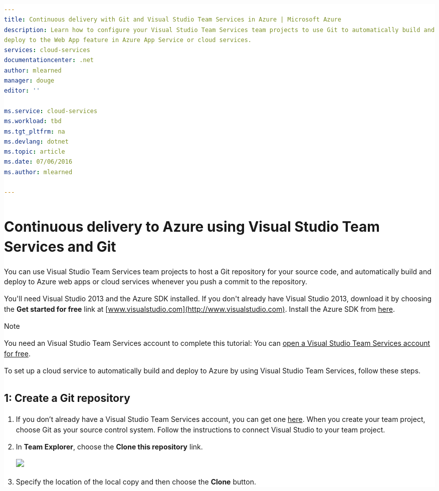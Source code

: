 ```yaml
---
title: Continuous delivery with Git and Visual Studio Team Services in Azure | Microsoft Azure
description: Learn how to configure your Visual Studio Team Services team projects to use Git to automatically build and deploy to the Web App feature in Azure App Service or cloud services.
services: cloud-services
documentationcenter: .net
author: mlearned
manager: douge
editor: ''

ms.service: cloud-services
ms.workload: tbd
ms.tgt_pltfrm: na
ms.devlang: dotnet
ms.topic: article
ms.date: 07/06/2016
ms.author: mlearned

---
```

# Continuous delivery to Azure using Visual Studio Team Services and Git
You can use Visual Studio Team Services team projects to host a Git repository for your source code, and automatically build and deploy to Azure web apps or cloud services whenever you push a commit to the repository.

You'll need Visual Studio 2013 and the Azure SDK installed. If you don't already have Visual Studio 2013, download it by choosing the **Get started for free** link at [www.visualstudio.com](http://www.visualstudio.com). Install the Azure SDK from [here](http://go.microsoft.com/fwlink/?LinkId=239540).

> [!NOTE]
> You need an Visual Studio Team Services account to complete this tutorial:
> You can [open a Visual Studio Team Services account for free](http://go.microsoft.com/fwlink/p/?LinkId=512979).
> 
> 

To set up a cloud service to automatically build and deploy to Azure by using Visual Studio Team Services, follow these steps.

## 1: Create a Git repository
1. If you don’t already have a Visual Studio Team Services account, you can get one  [here](http://go.microsoft.com/fwlink/?LinkId=397665). When you create your team project, choose Git as your source control system. Follow the instructions to connect Visual Studio to your team project.
2. In **Team Explorer**, choose the **Clone this repository** link.
   
    ![][3]
3. Specify the location of the local copy and then choose the **Clone** button.


[0]: ./media/cloud-services-continuous-delivery-use-vso/tfs0.PNG
[1]: ./media/cloud-services-continuous-delivery-use-vso-git/CreateTeamProjectInGit.PNG
[2]: ./media/cloud-services-continuous-delivery-use-vso/tfs2.png
[3]: ./media/cloud-services-continuous-delivery-use-vso-git/CloneThisRepository.PNG
[4]: ./media/cloud-services-continuous-delivery-use-vso-git/CreateNewSolutionInClonedRepo.PNG
[7]: ./media/cloud-services-continuous-delivery-use-vso-git/CommitMenuItem.PNG
[8]: ./media/cloud-services-continuous-delivery-use-vso-git/CommitAChange2.PNG
[9]: ./media/cloud-services-continuous-delivery-use-vso-git/CreateCloudService.PNG
[10]: ./media/cloud-services-continuous-delivery-use-vso-git/SetUpPublishingWithVSO.PNG
[11]: ./media/cloud-services-continuous-delivery-use-vso-git/AuthorizeConnection.PNG
[12]: ./media/cloud-services-continuous-delivery-use-vso-git/ConnectionRequest.PNG
[13]: ./media/cloud-services-continuous-delivery-use-vso-git/ChooseARepo3.PNG
[14]: ./media/cloud-services-continuous-delivery-use-vso/tfs14.png
[15]: ./media/cloud-services-continuous-delivery-use-vso/tfs15.png
[16]: ./media/cloud-services-continuous-delivery-use-vso/tfs16.png
[17]: ./media/cloud-services-continuous-delivery-use-vso-git/tfs17.png
[18]: ./media/cloud-services-continuous-delivery-use-vso-git/MakeACodeChange.PNG
[20]: ./media/cloud-services-continuous-delivery-use-vso-git/CommitAChange2.PNG
[21]: ./media/cloud-services-continuous-delivery-use-vso-git/TeamExplorerHome.png
[22]: ./media/cloud-services-continuous-delivery-use-vso-git/TeamExplorerBuilds.PNG
[23]: ./media/cloud-services-continuous-delivery-use-vso-git/BuildInQueue.png
[24]: ./media/cloud-services-continuous-delivery-use-vso/tfs24.png
[25]: ./media/cloud-services-continuous-delivery-use-vso-git/tfs25.png
[26]: ./media/cloud-services-continuous-delivery-use-vso-git/tfs26.png
[27]: ./media/cloud-services-continuous-delivery-use-vso-git/ProcessTab.PNG
[28]: ./media/cloud-services-continuous-delivery-use-vso-git/tfs28.png
[29]: ./media/cloud-services-continuous-delivery-use-vso-git/tfs29.png
[30]: ./media/cloud-services-continuous-delivery-use-vso-git/tfs30.png
[31]: ./media/cloud-services-continuous-delivery-use-vso-git/tfs31.png
[32]: ./media/cloud-services-continuous-delivery-use-vso-git/tfs32.png
[33]: ./media/cloud-services-continuous-delivery-use-vso-git/tfs33.png
[34]: ./media/cloud-services-continuous-delivery-use-vso-git/tfs34.png
[35]: ./media/cloud-services-continuous-delivery-use-vso-git/tfs35.png
[36]: ./media/cloud-services-continuous-delivery-use-vso/tfs36.PNG
[37]: ./media/cloud-services-continuous-delivery-use-vso-git/CreateANewAccount.PNG
[38]: ./media/cloud-services-continuous-delivery-use-vso-git/SyncChanges2.PNG
[39]: ./media/cloud-services-continuous-delivery-use-vso-git/PushCurrentBranch.PNG
[40]: ./media/cloud-services-continuous-delivery-use-vso-git/BranchesInTeamExplorer.PNG
[41]: ./media/cloud-services-continuous-delivery-use-vso-git/NewBranch.PNG
[42]: ./media/cloud-services-continuous-delivery-use-vso-git/CreateBranch.PNG
[43]: ./media/cloud-services-continuous-delivery-use-vso-git/CommitAChange2.PNG
[44]: ./media/cloud-services-continuous-delivery-use-vso-git/PublishBranch.PNG
[45]: ./media/cloud-services-continuous-delivery-use-vso-git/SyncChanges2.PNG
[47]: ./media/cloud-services-continuous-delivery-use-vso-git/SourceSettingsPage.PNG
[48]: ./media/cloud-services-continuous-delivery-use-vso-git/IncludeWorkingBranch.PNG